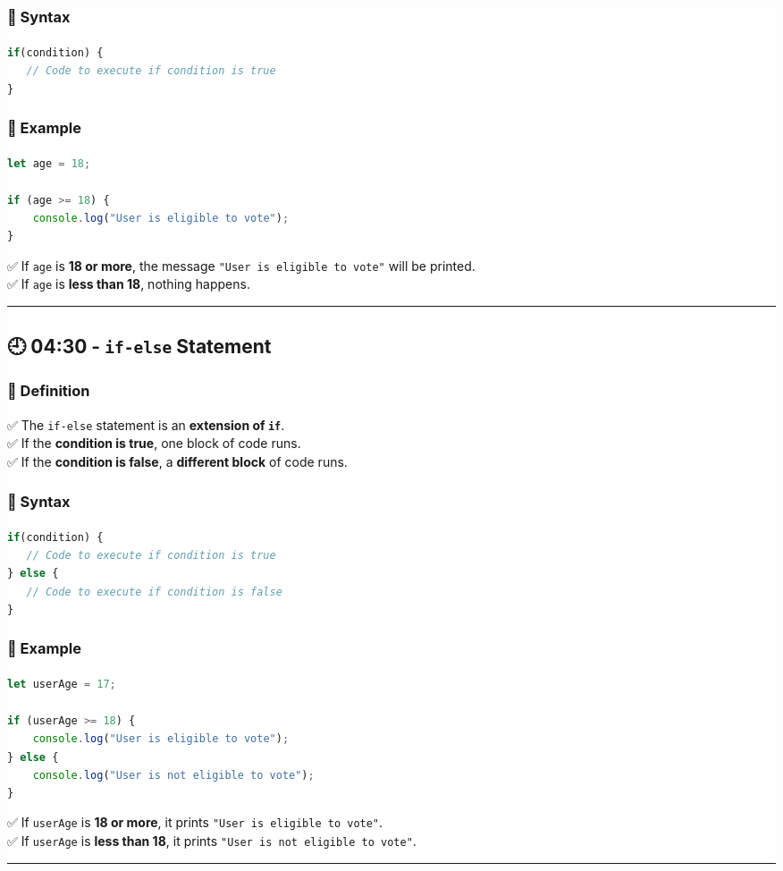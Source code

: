 ### **📌 Syntax**  
```javascript
if(condition) {
   // Code to execute if condition is true
}
```

### **📌 Example**  
```javascript
let age = 18;

if (age >= 18) {
    console.log("User is eligible to vote");
}
```

✅ If `age` is **18 or more**, the message `"User is eligible to vote"` will be printed.  
✅ If `age` is **less than 18**, nothing happens.  

---

## **🕘 04:30 - `if-else` Statement**  

### **📌 Definition**  
✅ The `if-else` statement is an **extension of `if`**.  
✅ If the **condition is true**, one block of code runs.  
✅ If the **condition is false**, a **different block** of code runs.  

### **📌 Syntax**  
```javascript
if(condition) {
   // Code to execute if condition is true
} else {
   // Code to execute if condition is false
}
```

### **📌 Example**  
```javascript
let userAge = 17;

if (userAge >= 18) {
    console.log("User is eligible to vote");
} else {
    console.log("User is not eligible to vote");
}
```

✅ If `userAge` is **18 or more**, it prints `"User is eligible to vote"`.  
✅ If `userAge` is **less than 18**, it prints `"User is not eligible to vote"`.  

---
